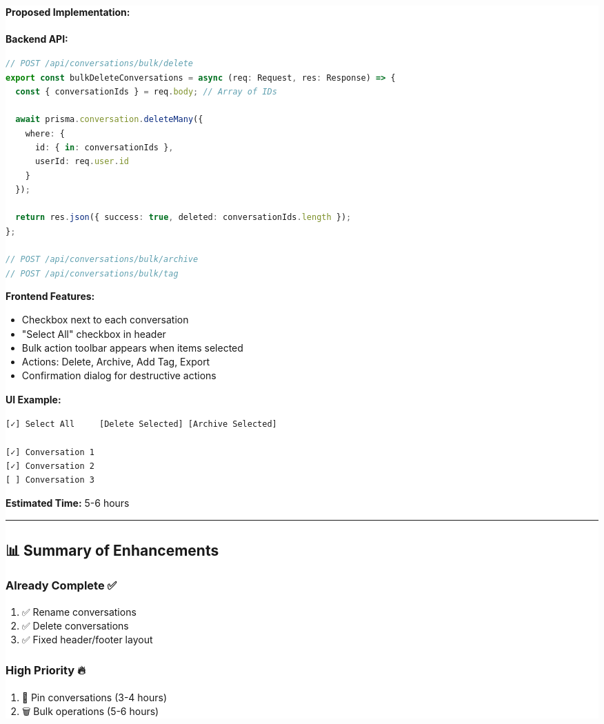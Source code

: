 #### Proposed Implementation:

**Backend API:**
```typescript
// POST /api/conversations/bulk/delete
export const bulkDeleteConversations = async (req: Request, res: Response) => {
  const { conversationIds } = req.body; // Array of IDs
  
  await prisma.conversation.deleteMany({
    where: {
      id: { in: conversationIds },
      userId: req.user.id
    }
  });
  
  return res.json({ success: true, deleted: conversationIds.length });
};

// POST /api/conversations/bulk/archive
// POST /api/conversations/bulk/tag
```

**Frontend Features:**
- Checkbox next to each conversation
- "Select All" checkbox in header
- Bulk action toolbar appears when items selected
- Actions: Delete, Archive, Add Tag, Export
- Confirmation dialog for destructive actions

**UI Example:**
```
[✓] Select All     [Delete Selected] [Archive Selected]

[✓] Conversation 1
[✓] Conversation 2
[ ] Conversation 3
```

**Estimated Time:** 5-6 hours

---

## 📊 **Summary of Enhancements**

### Already Complete ✅
1. ✅ Rename conversations
2. ✅ Delete conversations
3. ✅ Fixed header/footer layout

### High Priority 🔥
1. 📌 Pin conversations (3-4 hours)
2. 🗑️ Bulk operations (5-6 hours)
